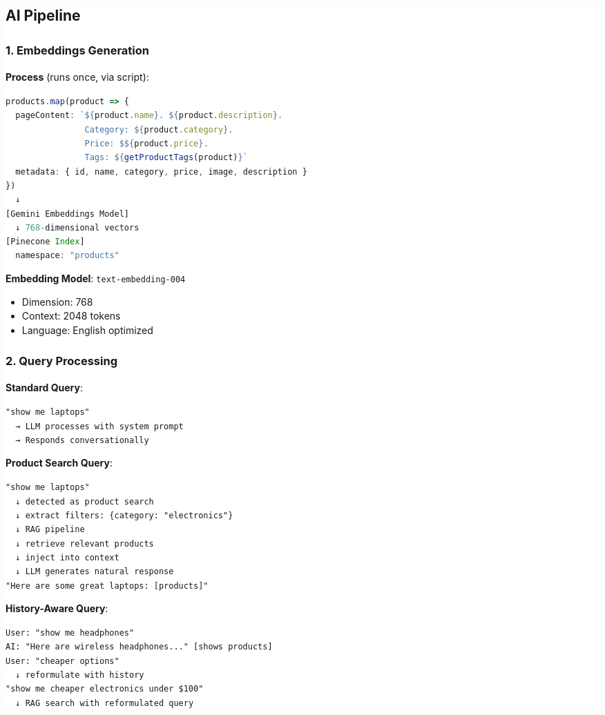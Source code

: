 
## AI Pipeline

### 1. Embeddings Generation

**Process** (runs once, via script):
```typescript
products.map(product => {
  pageContent: `${product.name}. ${product.description}.
                Category: ${product.category}.
                Price: $${product.price}.
                Tags: ${getProductTags(product)}`
  metadata: { id, name, category, price, image, description }
})
  ↓
[Gemini Embeddings Model]
  ↓ 768-dimensional vectors
[Pinecone Index]
  namespace: "products"
```

**Embedding Model**: `text-embedding-004`
- Dimension: 768
- Context: 2048 tokens
- Language: English optimized

### 2. Query Processing

**Standard Query**:
```
"show me laptops"
  → LLM processes with system prompt
  → Responds conversationally
```

**Product Search Query**:
```
"show me laptops"
  ↓ detected as product search
  ↓ extract filters: {category: "electronics"}
  ↓ RAG pipeline
  ↓ retrieve relevant products
  ↓ inject into context
  ↓ LLM generates natural response
"Here are some great laptops: [products]"
```

**History-Aware Query**:
```
User: "show me headphones"
AI: "Here are wireless headphones..." [shows products]
User: "cheaper options"
  ↓ reformulate with history
"show me cheaper electronics under $100"
  ↓ RAG search with reformulated query
```
